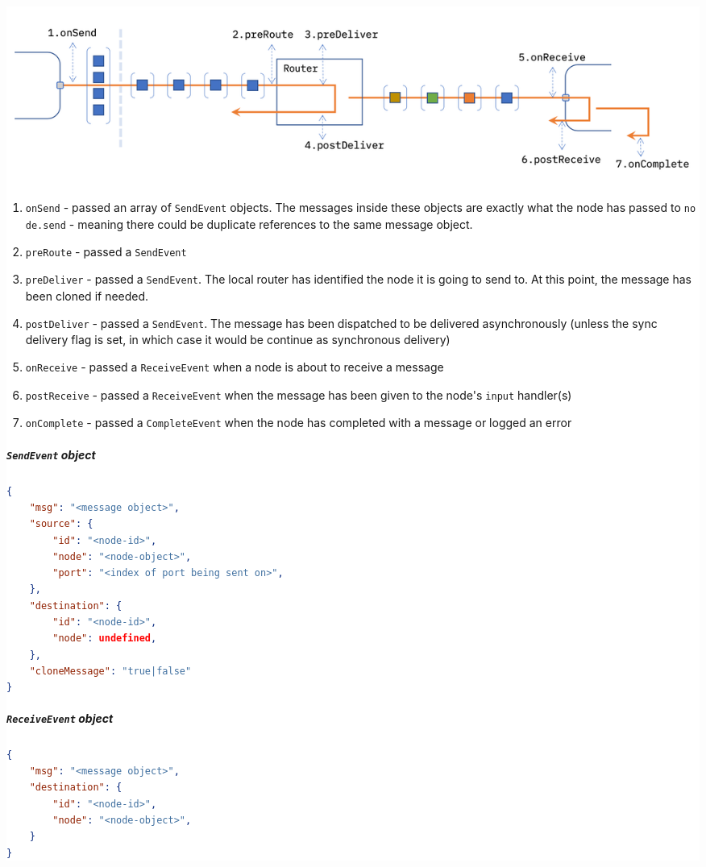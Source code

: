 ![](message-router-events.png)

1. `onSend` - passed an array of `SendEvent` objects. The messages inside these objects
   are exactly what the node has passed to `node.send` - meaning there could be duplicate
   references to the same message object.

2. `preRoute` - passed a `SendEvent`

3. `preDeliver` - passed a `SendEvent`. The local router has identified
   the node it is going to send to. At this point, the message has been cloned if needed.

4. `postDeliver` - passed a `SendEvent`. The message has been dispatched
    to be delivered asynchronously (unless the sync delivery flag is set, in
    which case it would be continue as synchronous delivery)

5. `onReceive` - passed a `ReceiveEvent` when a node is about to receive a message

6. `postReceive` - passed a `ReceiveEvent` when the message has been
    given to the node's `input` handler(s)

7. `onComplete` - passed a `CompleteEvent` when the node has completed with a message or logged an error


##### `SendEvent` object

```json
{
    "msg": "<message object>",
    "source": {
        "id": "<node-id>",
        "node": "<node-object>",
        "port": "<index of port being sent on>",
    },
    "destination": {
        "id": "<node-id>",
        "node": undefined,
    },
    "cloneMessage": "true|false"
}
```
##### `ReceiveEvent` object

```json
{
    "msg": "<message object>",
    "destination": {
        "id": "<node-id>",
        "node": "<node-object>",
    }
}
```
